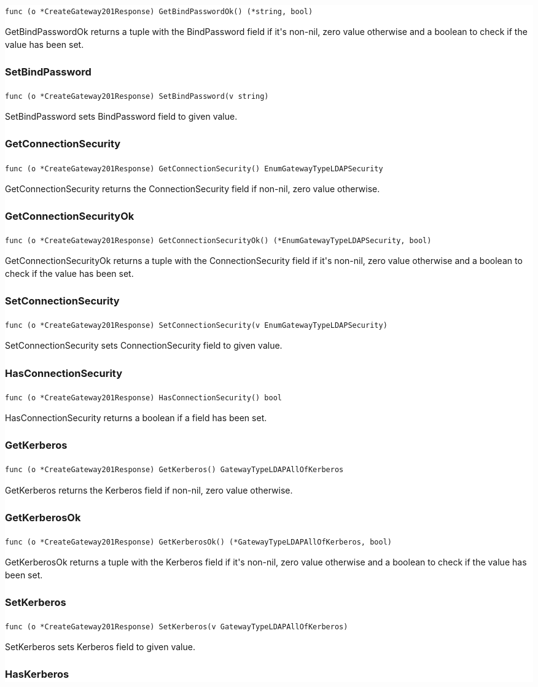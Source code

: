 `func (o *CreateGateway201Response) GetBindPasswordOk() (*string, bool)`

GetBindPasswordOk returns a tuple with the BindPassword field if it's non-nil, zero value otherwise
and a boolean to check if the value has been set.

### SetBindPassword

`func (o *CreateGateway201Response) SetBindPassword(v string)`

SetBindPassword sets BindPassword field to given value.


### GetConnectionSecurity

`func (o *CreateGateway201Response) GetConnectionSecurity() EnumGatewayTypeLDAPSecurity`

GetConnectionSecurity returns the ConnectionSecurity field if non-nil, zero value otherwise.

### GetConnectionSecurityOk

`func (o *CreateGateway201Response) GetConnectionSecurityOk() (*EnumGatewayTypeLDAPSecurity, bool)`

GetConnectionSecurityOk returns a tuple with the ConnectionSecurity field if it's non-nil, zero value otherwise
and a boolean to check if the value has been set.

### SetConnectionSecurity

`func (o *CreateGateway201Response) SetConnectionSecurity(v EnumGatewayTypeLDAPSecurity)`

SetConnectionSecurity sets ConnectionSecurity field to given value.

### HasConnectionSecurity

`func (o *CreateGateway201Response) HasConnectionSecurity() bool`

HasConnectionSecurity returns a boolean if a field has been set.

### GetKerberos

`func (o *CreateGateway201Response) GetKerberos() GatewayTypeLDAPAllOfKerberos`

GetKerberos returns the Kerberos field if non-nil, zero value otherwise.

### GetKerberosOk

`func (o *CreateGateway201Response) GetKerberosOk() (*GatewayTypeLDAPAllOfKerberos, bool)`

GetKerberosOk returns a tuple with the Kerberos field if it's non-nil, zero value otherwise
and a boolean to check if the value has been set.

### SetKerberos

`func (o *CreateGateway201Response) SetKerberos(v GatewayTypeLDAPAllOfKerberos)`

SetKerberos sets Kerberos field to given value.

### HasKerberos
